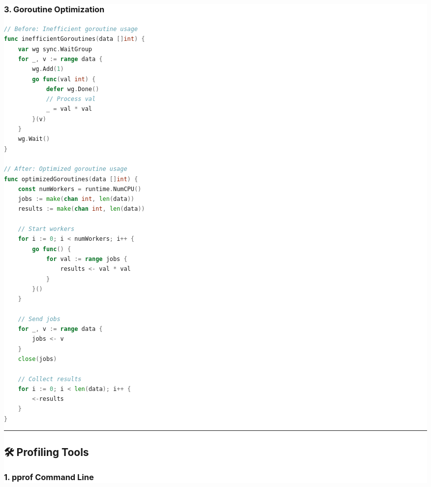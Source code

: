 ### 3. Goroutine Optimization

```go
// Before: Inefficient goroutine usage
func inefficientGoroutines(data []int) {
    var wg sync.WaitGroup
    for _, v := range data {
        wg.Add(1)
        go func(val int) {
            defer wg.Done()
            // Process val
            _ = val * val
        }(v)
    }
    wg.Wait()
}

// After: Optimized goroutine usage
func optimizedGoroutines(data []int) {
    const numWorkers = runtime.NumCPU()
    jobs := make(chan int, len(data))
    results := make(chan int, len(data))
    
    // Start workers
    for i := 0; i < numWorkers; i++ {
        go func() {
            for val := range jobs {
                results <- val * val
            }
        }()
    }
    
    // Send jobs
    for _, v := range data {
        jobs <- v
    }
    close(jobs)
    
    // Collect results
    for i := 0; i < len(data); i++ {
        <-results
    }
}
```

---

## 🛠️ Profiling Tools

### 1. pprof Command Line
